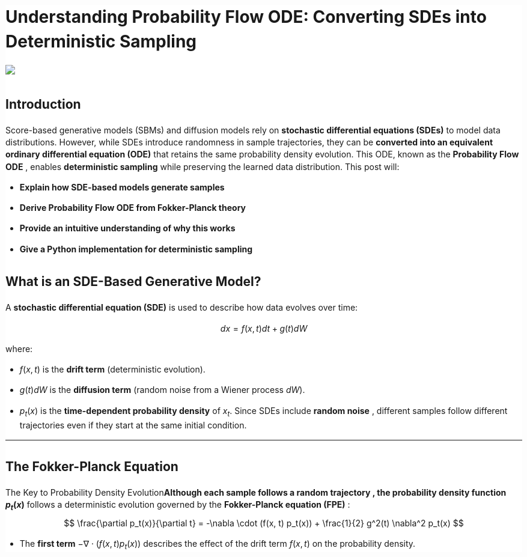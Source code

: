 # Understanding Probability Flow ODE: Converting SDEs into Deterministic Sampling
![](https://pbs.twimg.com/media/EoKYkB6VoAgcyff.jpg:large)
## Introduction

Score-based generative models (SBMs) and diffusion models rely on **stochastic differential equations (SDEs)**  to model data distributions. However, while SDEs introduce randomness in sample trajectories, they can be **converted into an equivalent ordinary differential equation (ODE)**  that retains the same probability density evolution. This ODE, known as the **Probability Flow ODE** , enables **deterministic sampling**  while preserving the learned data distribution.
This post will:

- **Explain how SDE-based models generate samples**

- **Derive Probability Flow ODE from Fokker-Planck theory**

- **Provide an intuitive understanding of why this works**

- **Give a Python implementation for deterministic sampling**

## What is an SDE-Based Generative Model?

A **stochastic differential equation (SDE)**  is used to describe how data evolves over time:

$$
 dx = f(x, t) dt + g(t) dW
$$

where:

- $f(x, t)$ is the **drift term**  (deterministic evolution).

- $g(t) dW$ is the **diffusion term**  (random noise from a Wiener process $dW$).

- $p_t(x)$ is the **time-dependent probability density**  of $x_t$.
Since SDEs include **random noise** , different samples follow different trajectories even if they start at the same initial condition.

---

## The Fokker-Planck Equation

The Key to Probability Density Evolution**Although each sample follows a **random trajectory** , the probability density function $p_t(x)$**  follows a deterministic evolution governed by the **Fokker-Planck equation (FPE)** :
$$
 \frac{\partial p_t(x)}{\partial t} = -\nabla \cdot (f(x, t) p_t(x)) + \frac{1}{2} g^2(t) \nabla^2 p_t(x)
$$

- The **first term**  $-\nabla \cdot (f(x, t) p_t(x))$ describes the effect of the drift term $f(x, t)$ on the probability density.

